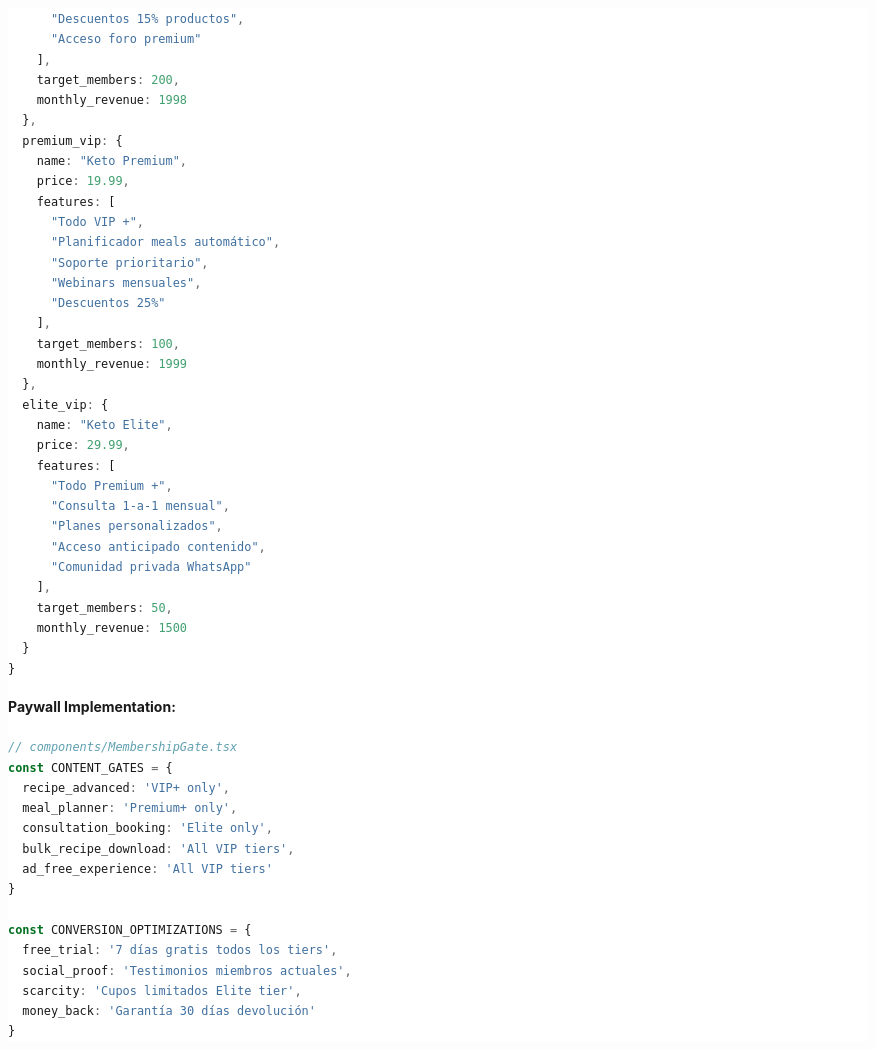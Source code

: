 ```typescript
      "Descuentos 15% productos",
      "Acceso foro premium"
    ],
    target_members: 200,
    monthly_revenue: 1998
  },
  premium_vip: {
    name: "Keto Premium",
    price: 19.99, 
    features: [
      "Todo VIP +",
      "Planificador meals automático",
      "Soporte prioritario",
      "Webinars mensuales",
      "Descuentos 25%"
    ],
    target_members: 100,
    monthly_revenue: 1999
  },
  elite_vip: {
    name: "Keto Elite", 
    price: 29.99,
    features: [
      "Todo Premium +",
      "Consulta 1-a-1 mensual",
      "Planes personalizados",
      "Acceso anticipado contenido",
      "Comunidad privada WhatsApp"
    ],
    target_members: 50,
    monthly_revenue: 1500
  }
}
```

#### Paywall Implementation:
```typescript
// components/MembershipGate.tsx
const CONTENT_GATES = {
  recipe_advanced: 'VIP+ only',
  meal_planner: 'Premium+ only', 
  consultation_booking: 'Elite only',
  bulk_recipe_download: 'All VIP tiers',
  ad_free_experience: 'All VIP tiers'
}

const CONVERSION_OPTIMIZATIONS = {
  free_trial: '7 días gratis todos los tiers',
  social_proof: 'Testimonios miembros actuales',
  scarcity: 'Cupos limitados Elite tier',
  money_back: 'Garantía 30 días devolución'
}
```
